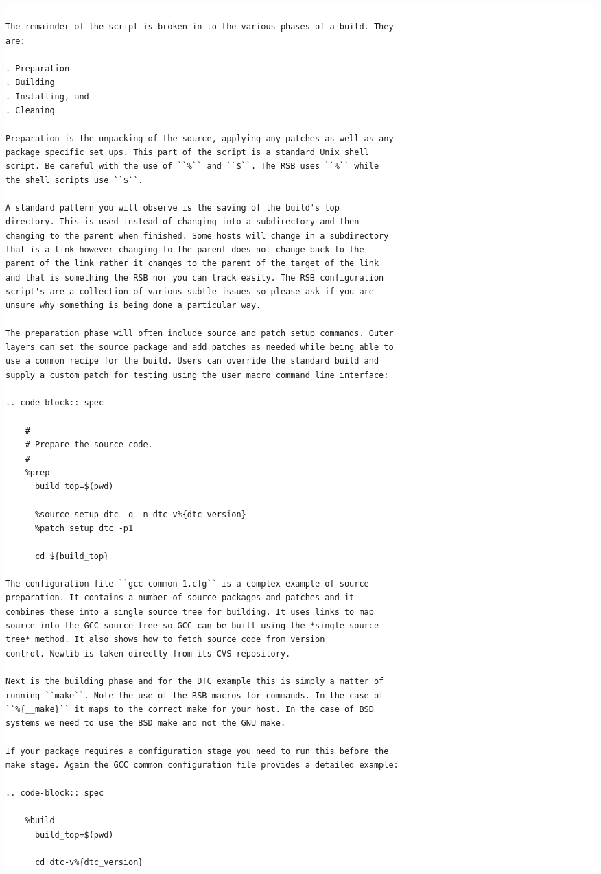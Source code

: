~~~~~~~~~~~

The remainder of the script is broken in to the various phases of a build. They
are:

. Preparation
. Building
. Installing, and
. Cleaning

Preparation is the unpacking of the source, applying any patches as well as any
package specific set ups. This part of the script is a standard Unix shell
script. Be careful with the use of ``%`` and ``$``. The RSB uses ``%`` while
the shell scripts use ``$``.

A standard pattern you will observe is the saving of the build's top
directory. This is used instead of changing into a subdirectory and then
changing to the parent when finished. Some hosts will change in a subdirectory
that is a link however changing to the parent does not change back to the
parent of the link rather it changes to the parent of the target of the link
and that is something the RSB nor you can track easily. The RSB configuration
script's are a collection of various subtle issues so please ask if you are
unsure why something is being done a particular way.

The preparation phase will often include source and patch setup commands. Outer
layers can set the source package and add patches as needed while being able to
use a common recipe for the build. Users can override the standard build and
supply a custom patch for testing using the user macro command line interface:

.. code-block:: spec

    #
    # Prepare the source code.
    #
    %prep
      build_top=$(pwd)

      %source setup dtc -q -n dtc-v%{dtc_version}
      %patch setup dtc -p1

      cd ${build_top}

The configuration file ``gcc-common-1.cfg`` is a complex example of source
preparation. It contains a number of source packages and patches and it
combines these into a single source tree for building. It uses links to map
source into the GCC source tree so GCC can be built using the *single source
tree* method. It also shows how to fetch source code from version
control. Newlib is taken directly from its CVS repository.

Next is the building phase and for the DTC example this is simply a matter of
running ``make``. Note the use of the RSB macros for commands. In the case of
``%{__make}`` it maps to the correct make for your host. In the case of BSD
systems we need to use the BSD make and not the GNU make.

If your package requires a configuration stage you need to run this before the
make stage. Again the GCC common configuration file provides a detailed example:

.. code-block:: spec

    %build
      build_top=$(pwd)

      cd dtc-v%{dtc_version}

~~~~~~~~~~~